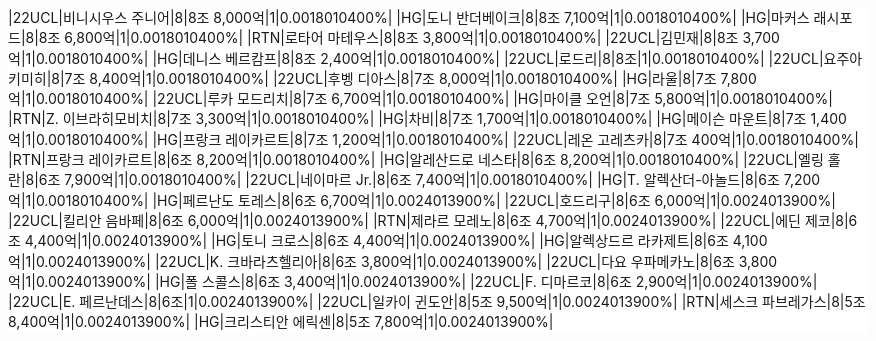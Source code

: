 |22UCL|비니시우스 주니어|8|8조 8,000억|1|0.0018010400%|
|HG|도니 반더베이크|8|8조 7,100억|1|0.0018010400%|
|HG|마커스 래시포드|8|8조 6,800억|1|0.0018010400%|
|RTN|로타어 마테우스|8|8조 3,800억|1|0.0018010400%|
|22UCL|김민재|8|8조 3,700억|1|0.0018010400%|
|HG|데니스 베르캄프|8|8조 2,400억|1|0.0018010400%|
|22UCL|로드리|8|8조|1|0.0018010400%|
|22UCL|요주아 키미히|8|7조 8,400억|1|0.0018010400%|
|22UCL|후벵 디아스|8|7조 8,000억|1|0.0018010400%|
|HG|라울|8|7조 7,800억|1|0.0018010400%|
|22UCL|루카 모드리치|8|7조 6,700억|1|0.0018010400%|
|HG|마이클 오언|8|7조 5,800억|1|0.0018010400%|
|RTN|Z. 이브라히모비치|8|7조 3,300억|1|0.0018010400%|
|HG|차비|8|7조 1,700억|1|0.0018010400%|
|HG|메이슨 마운트|8|7조 1,400억|1|0.0018010400%|
|HG|프랑크 레이카르트|8|7조 1,200억|1|0.0018010400%|
|22UCL|레온 고레츠카|8|7조 400억|1|0.0018010400%|
|RTN|프랑크 레이카르트|8|6조 8,200억|1|0.0018010400%|
|HG|알레산드로 네스타|8|6조 8,200억|1|0.0018010400%|
|22UCL|엘링 홀란|8|6조 7,900억|1|0.0018010400%|
|22UCL|네이마르 Jr.|8|6조 7,400억|1|0.0018010400%|
|HG|T. 알렉산더-아놀드|8|6조 7,200억|1|0.0018010400%|
|HG|페르난도 토레스|8|6조 6,700억|1|0.0024013900%|
|22UCL|호드리구|8|6조 6,000억|1|0.0024013900%|
|22UCL|킬리안 음바페|8|6조 6,000억|1|0.0024013900%|
|RTN|제라르 모레노|8|6조 4,700억|1|0.0024013900%|
|22UCL|에딘 제코|8|6조 4,400억|1|0.0024013900%|
|HG|토니 크로스|8|6조 4,400억|1|0.0024013900%|
|HG|알렉상드르 라카제트|8|6조 4,100억|1|0.0024013900%|
|22UCL|K. 크바라츠헬리아|8|6조 3,800억|1|0.0024013900%|
|22UCL|다요 우파메카노|8|6조 3,800억|1|0.0024013900%|
|HG|폴 스콜스|8|6조 3,400억|1|0.0024013900%|
|22UCL|F. 디마르코|8|6조 2,900억|1|0.0024013900%|
|22UCL|E. 페르난데스|8|6조|1|0.0024013900%|
|22UCL|일카이 귄도안|8|5조 9,500억|1|0.0024013900%|
|RTN|세스크 파브레가스|8|5조 8,400억|1|0.0024013900%|
|HG|크리스티안 에릭센|8|5조 7,800억|1|0.0024013900%|
